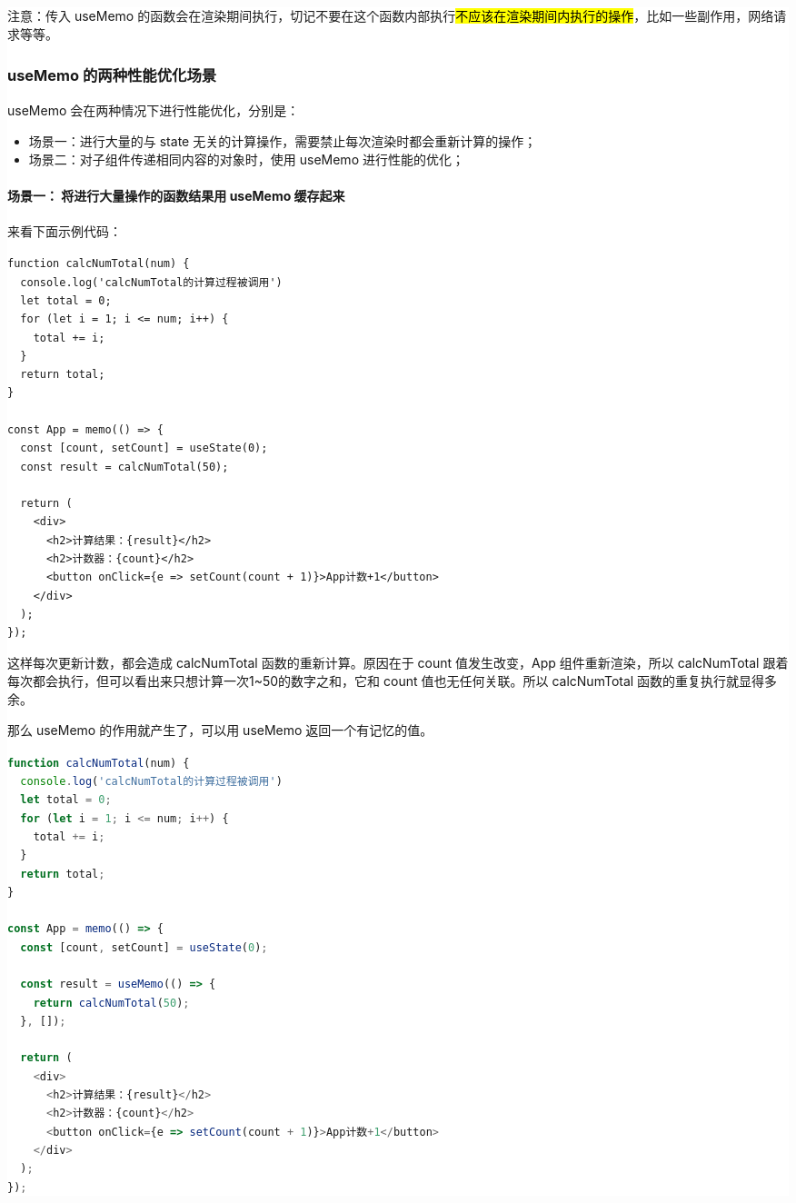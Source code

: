 注意：传入 useMemo 的函数会在渲染期间执行，切记不要在这个函数内部执行<mark>不应该在渲染期间内执行的操作</mark>，比如一些副作用，网络请求等等。

### useMemo 的两种性能优化场景

useMemo 会在两种情况下进行性能优化，分别是：
- 场景一：进行大量的与 state 无关的计算操作，需要禁止每次渲染时都会重新计算的操作；
- 场景二：对子组件传递相同内容的对象时，使用 useMemo 进行性能的优化；

#### 场景一： 将进行大量操作的函数结果用 useMemo 缓存起来

来看下面示例代码：

```JS
function calcNumTotal(num) {
  console.log('calcNumTotal的计算过程被调用')
  let total = 0;
  for (let i = 1; i <= num; i++) {
    total += i;
  }
  return total;
}

const App = memo(() => {
  const [count, setCount] = useState(0);
  const result = calcNumTotal(50);
 
  return (
    <div>
      <h2>计算结果：{result}</h2>
      <h2>计数器：{count}</h2>
      <button onClick={e => setCount(count + 1)}>App计数+1</button>
    </div>
  );
});
```

这样每次更新计数，都会造成 calcNumTotal 函数的重新计算。原因在于 count 值发生改变，App 组件重新渲染，所以 calcNumTotal 跟着每次都会执行，但可以看出来只想计算一次1~50的数字之和，它和 count 值也无任何关联。所以 calcNumTotal 函数的重复执行就显得多余。

那么 useMemo 的作用就产生了，可以用 useMemo 返回一个有记忆的值。

```js
function calcNumTotal(num) {
  console.log('calcNumTotal的计算过程被调用')
  let total = 0;
  for (let i = 1; i <= num; i++) {
    total += i;
  }
  return total;
}

const App = memo(() => {
  const [count, setCount] = useState(0);
  
  const result = useMemo(() => {
    return calcNumTotal(50);
  }, []);

  return (
    <div>
      <h2>计算结果：{result}</h2>
      <h2>计数器：{count}</h2>
      <button onClick={e => setCount(count + 1)}>App计数+1</button>
    </div>
  );
});
```